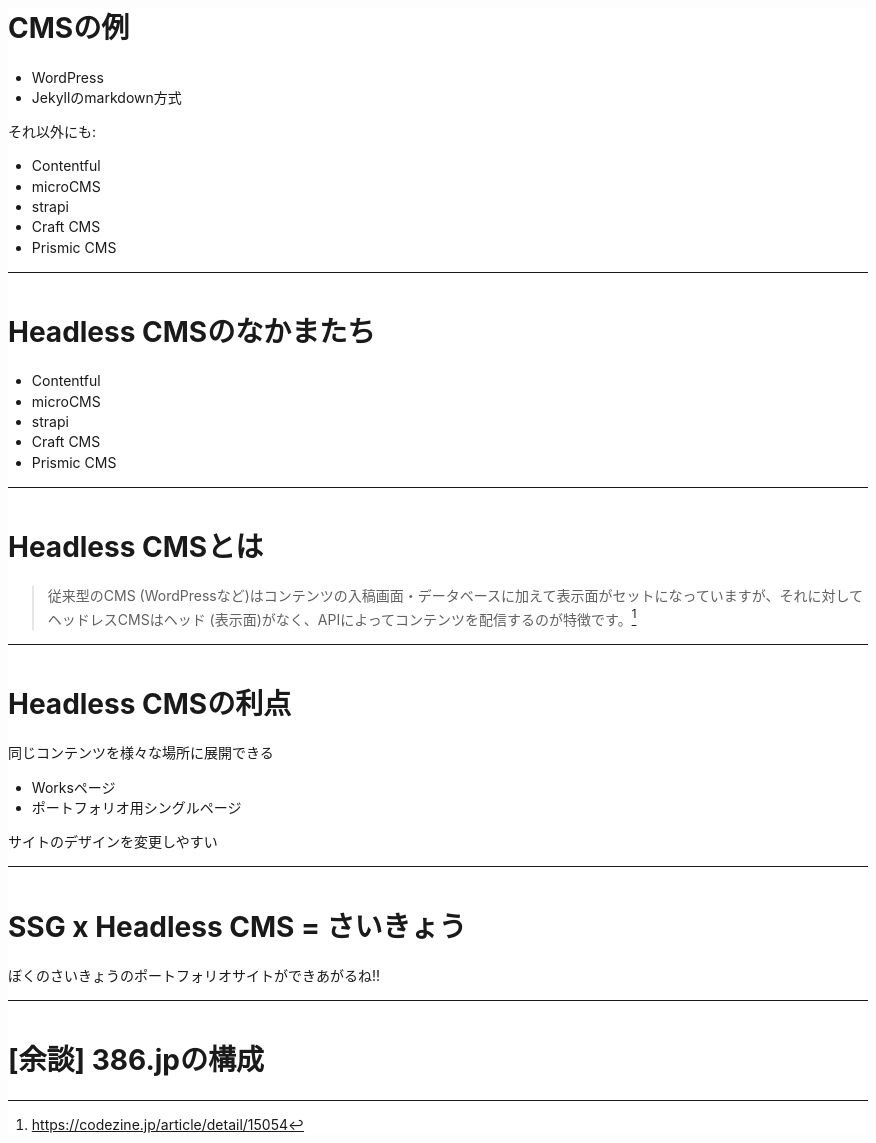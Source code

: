 
# CMSの例

* WordPress
* Jekyllのmarkdown方式

それ以外にも:

* Contentful
* microCMS
* strapi
* Craft CMS
* Prismic CMS

---

# Headless CMSのなかまたち

* Contentful
* microCMS
* strapi
* Craft CMS
* Prismic CMS

---

# Headless CMSとは

> 従来型のCMS (WordPressなど)はコンテンツの入稿画面・データベースに加えて表示面がセットになっていますが、それに対してヘッドレスCMSはヘッド (表示面)がなく、APIによってコンテンツを配信するのが特徴です。[^2]

[^2]: https://codezine.jp/article/detail/15054

---

# Headless CMSの利点

同じコンテンツを様々な場所に展開できる

* Worksページ
* ポートフォリオ用シングルページ

サイトのデザインを変更しやすい

---

# SSG x Headless CMS = さいきょう

ぼくのさいきょうのポートフォリオサイトができあがるね!!

---

# [余談] 386.jpの構成


[^1]: https://www.instagram.com/amiokzk/
[^3]: https://support.google.com/analytics/answer/2525491?hl=ja